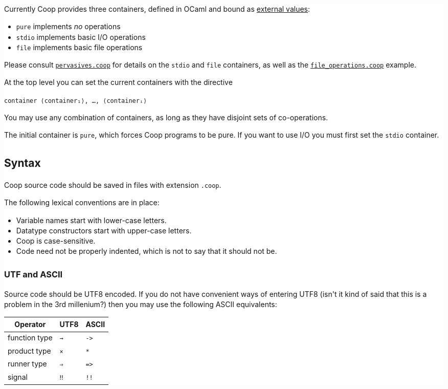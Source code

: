 Currently Coop provides three containers, defined in OCaml and bound as [external values](#external-values):

* `pure` implements *no* operations
* `stdio` implements basic I/O operations
* `file` implements basic file operations

Please consult [`pervasives.coop`](./pervasives.coop) for details on the `stdio` and `file` containers,
as well as the [`file_operations.coop`](./examples/file_operations.coop) example.

At the top level you can set the current containers with the directive

    container ⟨container₁⟩, …, ⟨containerᵢ⟩

You may use any combination of containers, as long as they have disjoint sets of co-operations.

The initial container is `pure`, which forces Coop programs to be pure. If you
want to use I/O you must first set the `stdio` container.

## Syntax

Coop source code should be saved in files with extension `.coop`.

The following lexical conventions are in place:

* Variable names start with lower-case letters.
* Datatype constructors start with upper-case letters.
* Coop is case-sensitive.
* Code need not be properly indented, which is not to say that it should not be.

### UTF and ASCII

Source code should be UTF8 encoded. If you do not have convenient ways of entering UTF8
(isn't it kind of said that this is a problem in the 3rd millenium?) then you may use the following
ASCII equivalents:

| Operator      | UTF8 | ASCII |
|---------------|------|-------|
| function type | `→`  | `->`  |
| product type  | `×`  | `*`   |
| runner type   | `⇒`  | `=>`  |
| signal        | `‼`  | `!!`  |

